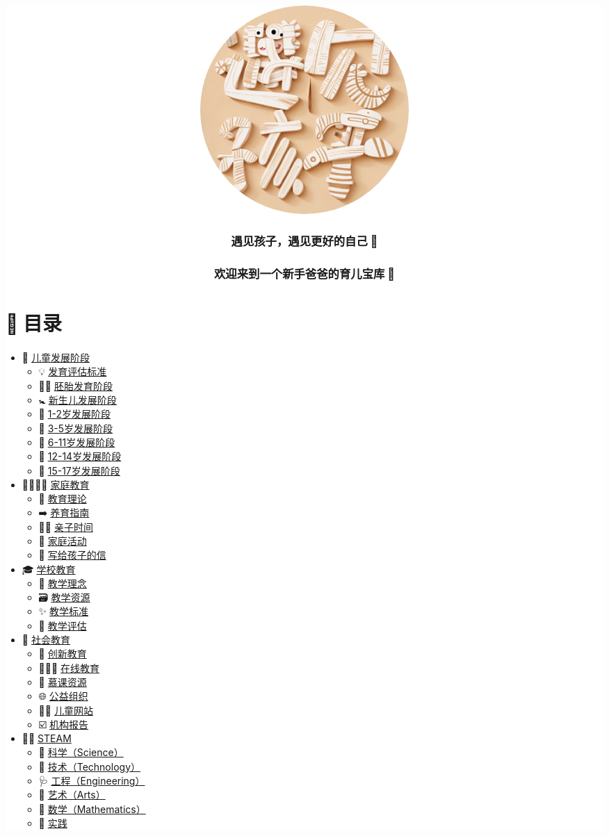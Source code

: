 <div align="center"><a name="readme-top"></a>



<img src="./images/遇见孩子.png" alt="遇见孩子" style="width: 300px; height: 300px; border-radius: 50%; object-fit: cover;">

<h3>遇见孩子，遇见更好的自己 🚀</h3>
<h3>欢迎来到一个新手爸爸的育儿宝库 💎</h3>

</div>

# 📇 目录

- 🚣 [儿童发展阶段](#-儿童发展阶段)
  - 💡 [发育评估标准](#-发育评估标准)
  - 🤰🏼 [胚胎发育阶段](#-胚胎发育阶段)
  - 🚼 [新生儿发展阶段](#-新生儿发展阶段)
  - 👶 [1-2岁发展阶段](#-1-2岁发展阶段)
  - 👼 [3-5岁发展阶段](#-3-5岁发展阶段)
  - 🧒 [6-11岁发展阶段](#-6-11岁发展阶段)
  - 👦 [12-14岁发展阶段](#-12-14岁发展阶段)
  - 🧑 [15-17岁发展阶段](#-15-17岁发展阶段)
- 👨‍👩‍👧‍👦 [家庭教育](#-家庭教育)
  - 📓 [教育理论](#-教育理论)
  - ➡️ [养育指南](#-养育指南)
  - 👨‍👦 [亲子时间](#-亲子时间)
  - 🎃 [家庭活动](#-家庭活动)
  - 🧧 [写给孩子的信](#-写给孩子的信)
- 🎓 [学校教育](#-学校教育)
  - 🧩 [教学理念](#-教学理念)
  - 🗃️ [教学资源](#-教学资源)
  - ✨ [教学标准](#-教学标准)
  - 🧭 [教学评估](#-教学评估)
- 🏫 [社会教育](#-社会教育)
  - 📢 [创新教育](#-创新教育)
  - 👩🏼‍🏫 [在线教育](#-在线教育)
  - 🎒 [慕课资源](#-慕课资源)
  - 🌐 [公益组织](#-公益组织)
  - 🙆🏼 [儿童网站](#-儿童网站)
  - ☑️ [机构报告](#-机构报告)
- 👨‍💻 [STEAM](#-STEAM)
  - 🔬 [科学（Science）](#-Science)
  - 📡 [技术（Technology）](#-Technology)
  - 🩺 [工程（Engineering）](#-Engineering)
  - 🎨 [艺术（Arts）](#-Arts)
  - 📐 [数学（Mathematics）](#-Mathematics)
  - 👑 [实践](#-实践)
